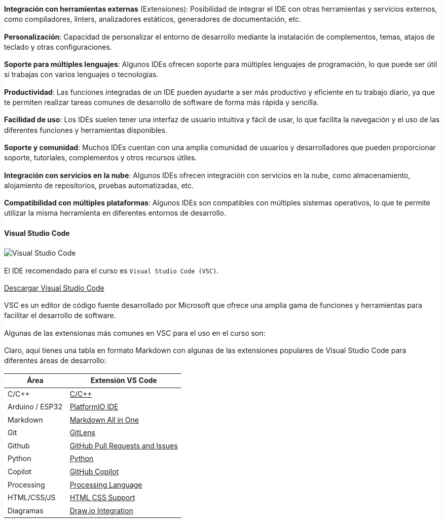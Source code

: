 **Integración con herramientas externas** (Extensiones): Posibilidad de integrar el IDE con otras herramientas y servicios externos, como compiladores, linters, analizadores estáticos, generadores de documentación, etc.

**Personalización**: Capacidad de personalizar el entorno de desarrollo mediante la instalación de complementos, temas, atajos de teclado y otras configuraciones.

**Soporte para múltiples lenguajes**: Algunos IDEs ofrecen soporte para múltiples lenguajes de programación, lo que puede ser útil si trabajas con varios lenguajes o tecnologías.

**Productividad**: Las funciones integradas de un IDE pueden ayudarte a ser más productivo y eficiente en tu trabajo diario, ya que te permiten realizar tareas comunes de desarrollo de software de forma más rápida y sencilla.

**Facilidad de uso**: Los IDEs suelen tener una interfaz de usuario intuitiva y fácil de usar, lo que facilita la navegación y el uso de las diferentes funciones y herramientas disponibles.

**Soporte y comunidad**: Muchos IDEs cuentan con una amplia comunidad de usuarios y desarrolladores que pueden proporcionar soporte, tutoriales, complementos y otros recursos útiles.

**Integración con servicios en la nube**: Algunos IDEs ofrecen integración con servicios en la nube, como almacenamiento, alojamiento de repositorios, pruebas automatizadas, etc.

**Compatibilidad con múltiples plataformas**: Algunos IDEs son compatibles con múltiples sistemas operativos, lo que te permite utilizar la misma herramienta en diferentes entornos de desarrollo.

#### Visual Studio Code

![Visual Studio Code](https://openexpoeurope.com/wp-content/uploads/2019/11/VSCode.png)

El IDE recomendado para el curso es `Visual Studio Code (VSC)`.

[Descargar Visual Studio Code](https://code.visualstudio.com/)

VSC es un editor de código fuente desarrollado por Microsoft que ofrece una amplia gama de funciones y herramientas para facilitar el desarrollo de software.

Algunas de las extensionas más comunes en VSC para el uso en el curso son:

Claro, aquí tienes una tabla en formato Markdown con algunas de las extensiones populares de Visual Studio Code para diferentes áreas de desarrollo:

| Área           | Extensión VS Code                                        |
|----------------|-----------------------------------------------------------|
| C/C++          | [C/C++](https://marketplace.visualstudio.com/items?itemName=ms-vscode.cpptools)                                      |
| Arduino / ESP32| [PlatformIO IDE](https://marketplace.visualstudio.com/items?itemName=platformio.platformio-ide)                     |
| Markdown       | [Markdown All in One](https://marketplace.visualstudio.com/items?itemName=yzhang.markdown-all-in-one)               |
| Git            | [GitLens](https://marketplace.visualstudio.com/items?itemName=eamodio.gitlens)                                        |
| Github         | [GitHub Pull Requests and Issues](https://marketplace.visualstudio.com/items?itemName=GitHub.vscode-pull-request-github) |
| Python         | [Python](https://marketplace.visualstudio.com/items?itemName=ms-python.python)                                        |
| Copilot        | [GitHub Copilot](https://marketplace.visualstudio.com/items?itemName=GitHub.copilot)                                  |
| Processing     | [Processing Language](https://marketplace.visualstudio.com/items?itemName=Tobiah.language-pde)                        |
| HTML/CSS/JS    | [HTML CSS Support](https://marketplace.visualstudio.com/items?itemName=ecmel.vscode-html-css)                         |
| Diagramas        | [Draw.io Integration](https://marketplace.visualstudio.com/items?itemName=hediet.vscode-drawio)                        |
